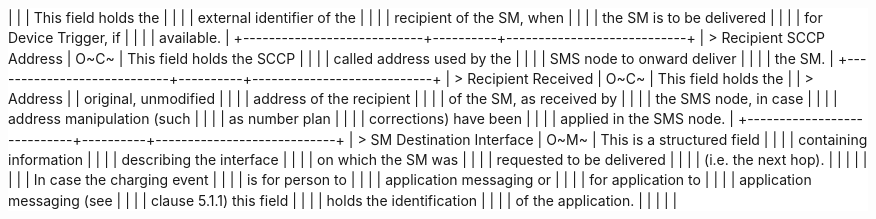 |                            |          | This field holds the       |
|                            |          | external identifier of the |
|                            |          | recipient of the SM, when  |
|                            |          | the SM is to be delivered  |
|                            |          | for Device Trigger, if     |
|                            |          | available.                 |
+----------------------------+----------+----------------------------+
| > Recipient SCCP Address   | O~C~     | This field holds the SCCP  |
|                            |          | called address used by the |
|                            |          | SMS node to onward deliver |
|                            |          | the SM.                    |
+----------------------------+----------+----------------------------+
| > Recipient Received       | O~C~     | This field holds the       |
| > Address                  |          | original, unmodified       |
|                            |          | address of the recipient   |
|                            |          | of the SM, as received by  |
|                            |          | the SMS node, in case      |
|                            |          | address manipulation (such |
|                            |          | as number plan             |
|                            |          | corrections) have been     |
|                            |          | applied in the SMS node.   |
+----------------------------+----------+----------------------------+
| > SM Destination Interface | O~M~     | This is a structured field |
|                            |          | containing information     |
|                            |          | describing the interface   |
|                            |          | on which the SM was        |
|                            |          | requested to be delivered  |
|                            |          | (i.e. the next hop).       |
|                            |          |                            |
|                            |          | In case the charging event |
|                            |          | is for person to           |
|                            |          | application messaging or   |
|                            |          | for application to         |
|                            |          | application messaging (see |
|                            |          | clause 5.1.1) this field   |
|                            |          | holds the identification   |
|                            |          | of the application.        |
|                            |          |                            |